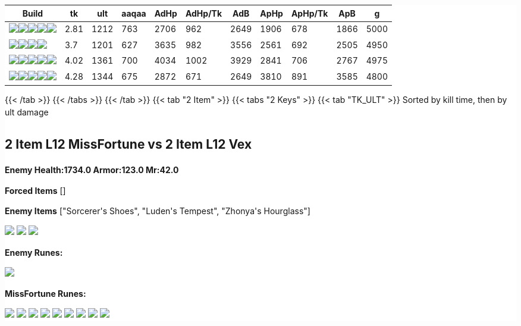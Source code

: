 



 Build |tk|ult|aaqaa|AdHp|AdHp/Tk|AdB|ApHp|ApHp/Tk|ApB|g
-|-|-|-|-|-|-|-|-|-|-
![](/item/6672.png)![](/item/1001.png)![](/item/1053.png)![](/item/1055.png)![](/item/1036.png)|2.81|1212|763|2706|962|2649|1906|678|1866|5000
![](/item/3161.png)![](/item/1001.png)![](/item/1053.png)![](/item/1055.png)|3.7|1201|627|3635|982|3556|2561|692|2505|4950
![](/item/6673.png)![](/item/1001.png)![](/item/1055.png)![](/item/1037.png)![](/item/1036.png)|4.02|1361|700|4034|1002|3929|2841|706|2767|4975
![](/item/3156.png)![](/item/1001.png)![](/item/1053.png)![](/item/1055.png)![](/item/1036.png)|4.28|1344|675|2872|671|2649|3810|891|3585|4800
{{< /tab >}}
{{< /tabs >}}
{{< /tab >}}
{{< tab "2 Item" >}}
{{< tabs "2 Keys" >}}
{{< tab "TK_ULT" >}}
Sorted by kill time, then by ult damage
## 2 Item L12 MissFortune vs 2 Item L12 Vex

**Enemy Health:1734.0 Armor:123.0 Mr:42.0**


**Forced Items** []








**Enemy Items** ["Sorcerer's Shoes", "Luden's Tempest", "Zhonya's Hourglass"]





![](/item/3020.png)
![](/item/6655.png)
![](/item/3157.png)



**Enemy Runes:**





![](/StatMods/StatModsArmorIcon.png)



**MissFortune Runes:**


![](/Styles/Precision/PressTheAttack/PressTheAttack.png)
![](/Styles/Precision/Overheal.png)
![](/Styles/Precision/LegendAlacrity/LegendAlacrity.png)
![](/Styles/Precision/CutDown/CutDown.png)
![](/Styles/Sorcery/AbsoluteFocus/AbsoluteFocus.png)
![](/Styles/Sorcery/GatheringStorm/GatheringStorm.png)
![](/StatMods/StatModsAttackSpeedIcon.png)
![](/StatMods/StatModsAdaptiveForceIcon.png)
![](/StatMods/StatModsArmorIcon.png)
